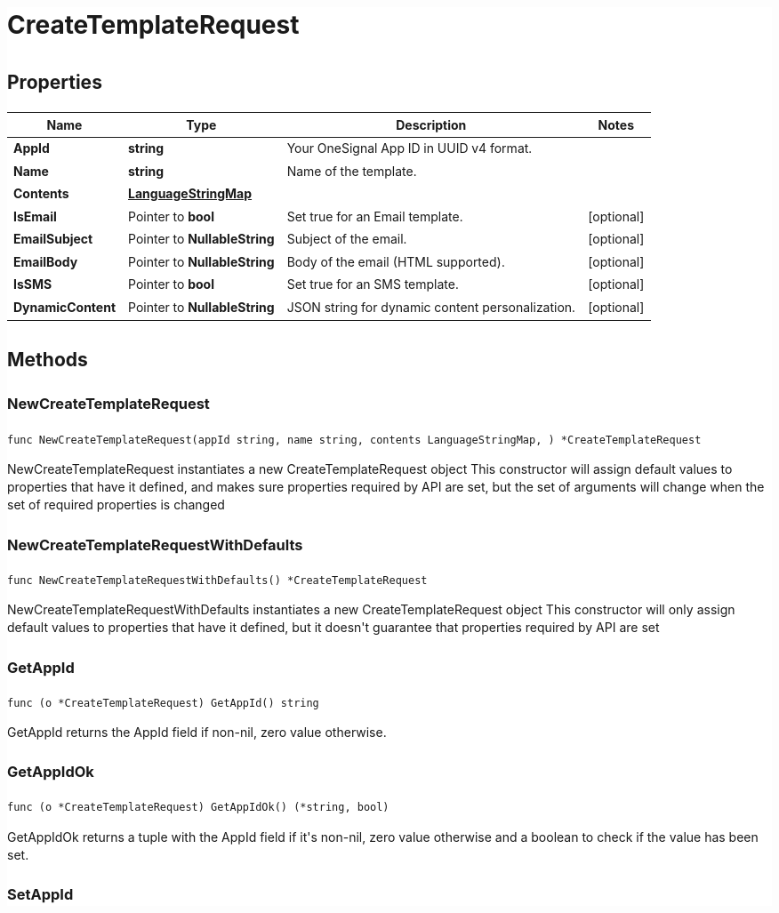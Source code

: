 # CreateTemplateRequest

## Properties

Name | Type | Description | Notes
------------ | ------------- | ------------- | -------------
**AppId** | **string** | Your OneSignal App ID in UUID v4 format. | 
**Name** | **string** | Name of the template. | 
**Contents** | [**LanguageStringMap**](LanguageStringMap.md) |  | 
**IsEmail** | Pointer to **bool** | Set true for an Email template. | [optional] 
**EmailSubject** | Pointer to **NullableString** | Subject of the email. | [optional] 
**EmailBody** | Pointer to **NullableString** | Body of the email (HTML supported). | [optional] 
**IsSMS** | Pointer to **bool** | Set true for an SMS template. | [optional] 
**DynamicContent** | Pointer to **NullableString** | JSON string for dynamic content personalization. | [optional] 

## Methods

### NewCreateTemplateRequest

`func NewCreateTemplateRequest(appId string, name string, contents LanguageStringMap, ) *CreateTemplateRequest`

NewCreateTemplateRequest instantiates a new CreateTemplateRequest object
This constructor will assign default values to properties that have it defined,
and makes sure properties required by API are set, but the set of arguments
will change when the set of required properties is changed

### NewCreateTemplateRequestWithDefaults

`func NewCreateTemplateRequestWithDefaults() *CreateTemplateRequest`

NewCreateTemplateRequestWithDefaults instantiates a new CreateTemplateRequest object
This constructor will only assign default values to properties that have it defined,
but it doesn't guarantee that properties required by API are set

### GetAppId

`func (o *CreateTemplateRequest) GetAppId() string`

GetAppId returns the AppId field if non-nil, zero value otherwise.

### GetAppIdOk

`func (o *CreateTemplateRequest) GetAppIdOk() (*string, bool)`

GetAppIdOk returns a tuple with the AppId field if it's non-nil, zero value otherwise
and a boolean to check if the value has been set.

### SetAppId
